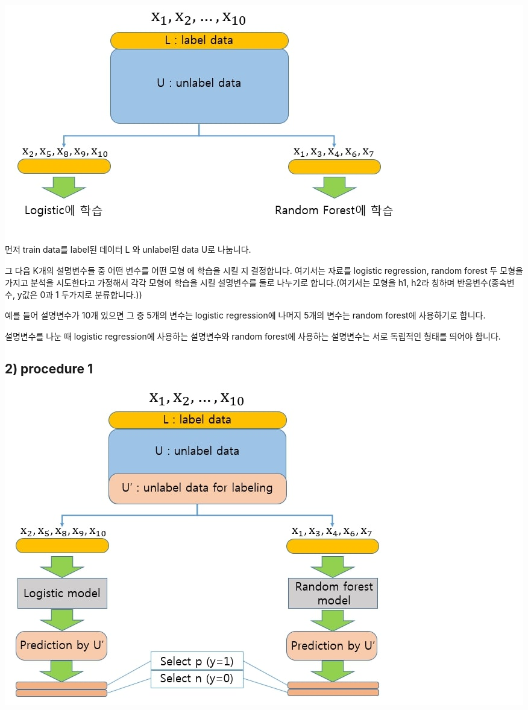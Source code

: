 ![Feature split](https://github.com/ksjhint43/ksjhint43.github.io/blob/master/image/2018-12-23-Co-training/004.jpg?raw=true "Feature split")

먼저 train data를 label된 데이터 L 와 unlabel된 data U로 나눕니다.

그 다음 K개의 설명변수들 중 어떤 변수를 어떤 모형 에 학습을 시킬 지 결정합니다. 여기서는 자료를 logistic regression, random forest 두 모형을 가지고 분석을 시도한다고 가정해서 각각 모형에 학습을 시킬 설명변수를 둘로 나누기로 합니다.(여기서는 모형을 h1, h2라 칭하며 반응변수(종속변수, y값은 0과 1 두가지로 분류합니다.))

예를 들어 설명변수가 10개 있으면 그 중 5개의 변수는 logistic regression에 나머지 5개의 변수는 random forest에 사용하기로 합니다.

설명변수를 나눈 때 logistic regression에 사용하는 설명변수와 random forest에 사용하는 설명변수는 서로 독립적인 형태를 띄어야 합니다.






## 2) procedure 1

![procedure1](https://github.com/ksjhint43/ksjhint43.github.io/blob/master/image/2018-12-23-Co-training/007.jpg?raw=true "procedure1")
